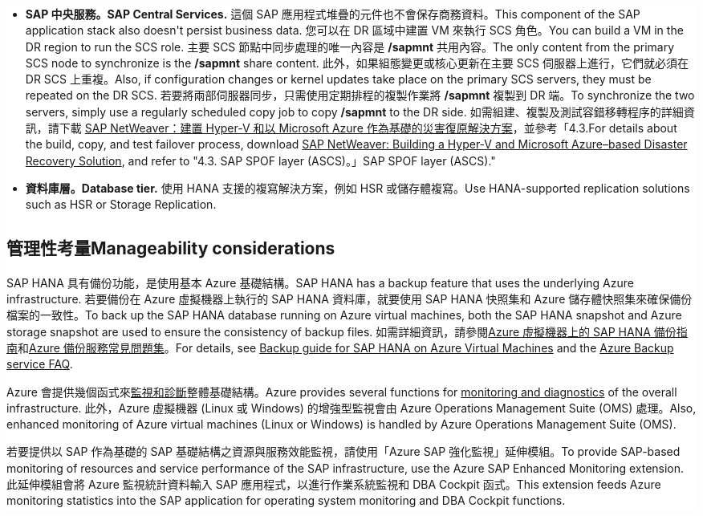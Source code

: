 - <span data-ttu-id="640b9-215">**SAP 中央服務。**</span><span class="sxs-lookup"><span data-stu-id="640b9-215">**SAP Central Services.**</span></span> <span data-ttu-id="640b9-216">這個 SAP 應用程式堆疊的元件也不會保存商務資料。</span><span class="sxs-lookup"><span data-stu-id="640b9-216">This component of the SAP application stack also doesn't persist business data.</span></span> <span data-ttu-id="640b9-217">您可以在 DR 區域中建置 VM 來執行 SCS 角色。</span><span class="sxs-lookup"><span data-stu-id="640b9-217">You can build a VM in the DR region to run the SCS role.</span></span> <span data-ttu-id="640b9-218">主要 SCS 節點中同步處理的唯一內容是 **/sapmnt** 共用內容。</span><span class="sxs-lookup"><span data-stu-id="640b9-218">The only content from the primary SCS node to synchronize is the **/sapmnt** share content.</span></span> <span data-ttu-id="640b9-219">此外，如果組態變更或核心更新在主要 SCS 伺服器上進行，它們就必須在 DR SCS 上重複。</span><span class="sxs-lookup"><span data-stu-id="640b9-219">Also, if configuration changes or kernel updates take place on the primary SCS servers, they must be repeated on the DR SCS.</span></span> <span data-ttu-id="640b9-220">若要將兩部伺服器同步，只需使用定期排程的複製作業將 **/sapmnt** 複製到 DR 端。</span><span class="sxs-lookup"><span data-stu-id="640b9-220">To synchronize the two servers, simply use a regularly scheduled copy job to copy **/sapmnt** to the DR side.</span></span> <span data-ttu-id="640b9-221">如需組建、複製及測試容錯移轉程序的詳細資訊，請下載 [SAP NetWeaver：建置 Hyper-V 和以 Microsoft Azure 作為基礎的災害復原解決方案][sap-netweaver-dr]，並參考「4.3.</span><span class="sxs-lookup"><span data-stu-id="640b9-221">For details about the build, copy, and test failover process, download [SAP NetWeaver: Building a Hyper-V and Microsoft Azure–based Disaster Recovery Solution][sap-netweaver-dr], and refer to "4.3.</span></span> <span data-ttu-id="640b9-222">SAP SPOF layer (ASCS)。」</span><span class="sxs-lookup"><span data-stu-id="640b9-222">SAP SPOF layer (ASCS)."</span></span>

- <span data-ttu-id="640b9-223">**資料庫層。**</span><span class="sxs-lookup"><span data-stu-id="640b9-223">**Database tier.**</span></span> <span data-ttu-id="640b9-224">使用 HANA 支援的複寫解決方案，例如 HSR 或儲存體複寫。</span><span class="sxs-lookup"><span data-stu-id="640b9-224">Use HANA-supported replication solutions such as HSR or Storage Replication.</span></span> 

## <a name="manageability-considerations"></a><span data-ttu-id="640b9-225">管理性考量</span><span class="sxs-lookup"><span data-stu-id="640b9-225">Manageability considerations</span></span>

<span data-ttu-id="640b9-226">SAP HANA 具有備份功能，是使用基本 Azure 基礎結構。</span><span class="sxs-lookup"><span data-stu-id="640b9-226">SAP HANA has a backup feature that uses the underlying Azure infrastructure.</span></span> <span data-ttu-id="640b9-227">若要備份在 Azure 虛擬機器上執行的 SAP HANA 資料庫，就要使用 SAP HANA 快照集和 Azure 儲存體快照集來確保備份檔案的一致性。</span><span class="sxs-lookup"><span data-stu-id="640b9-227">To back up the SAP HANA database running on Azure virtual machines, both the SAP HANA snapshot and Azure storage snapshot are used to ensure the consistency of backup files.</span></span> <span data-ttu-id="640b9-228">如需詳細資訊，請參閱[Azure 虛擬機器上的 SAP HANA 備份指南][hana-backup]和[Azure 備份服務常見問題集][backup-faq]。</span><span class="sxs-lookup"><span data-stu-id="640b9-228">For details, see [Backup guide for SAP HANA on Azure Virtual Machines][hana-backup] and the [Azure Backup service FAQ][backup-faq].</span></span>

<span data-ttu-id="640b9-229">Azure 會提供幾個函式來[監視和診斷][monitoring]整體基礎結構。</span><span class="sxs-lookup"><span data-stu-id="640b9-229">Azure provides several functions for [monitoring and diagnostics][monitoring] of the overall infrastructure.</span></span> <span data-ttu-id="640b9-230">此外，Azure 虛擬機器 (Linux 或 Windows) 的增強型監視會由 Azure Operations Management Suite (OMS) 處理。</span><span class="sxs-lookup"><span data-stu-id="640b9-230">Also, enhanced monitoring of Azure virtual machines (Linux or Windows) is handled by Azure Operations Management Suite (OMS).</span></span>

<span data-ttu-id="640b9-231">若要提供以 SAP 作為基礎的 SAP 基礎結構之資源與服務效能監視，請使用「Azure SAP 強化監視」延伸模組。</span><span class="sxs-lookup"><span data-stu-id="640b9-231">To provide SAP-based monitoring of resources and service performance of the SAP infrastructure, use the Azure SAP Enhanced Monitoring extension.</span></span> <span data-ttu-id="640b9-232">此延伸模組會將 Azure 監視統計資料輸入 SAP 應用程式，以進行作業系統監視和 DBA Cockpit 函式。</span><span class="sxs-lookup"><span data-stu-id="640b9-232">This extension feeds Azure monitoring statistics into the SAP application for operating system monitoring and DBA Cockpit functions.</span></span> 


[azure-large-instances]: /azure/virtual-machines/workloads/sap/hana-overview-architecture
[azure-lb]: /azure/load-balancer/load-balancer-overview
[azure-pricing]: https://azure.microsoft.com/pricing/calculator/
[azure-ps]: /powershell/azure/overview
[backup-faq]: /azure/backup/backup-azure-backup-faq
[clustering]: https://blogs.msdn.microsoft.com/saponsqlserver/2015/05/20/clustering-sap-ascs-instance-using-windows-server-failover-cluster-on-microsoft-azure-with-sios-datakeeper-and-azure-internal-load-balancer/
[cool-blob-storage]: /azure/storage/storage-blob-storage-tiers
[disk-encryption]: /azure/security/azure-security-disk-encryption
[github]: https://github.com/mspnp/reference-architectures/tree/master/sap/sap-hana
[hana-backup]: /azure/virtual-machines/workloads/sap/sap-hana-backup-guide
[hana-guide]: https://help.sap.com/viewer/2c1988d620e04368aa4103bf26f17727/2.0.01/en-US/7eb0167eb35e4e2885415205b8383584.html
[hybrid-networking]: ../hybrid-networking/index.md
[logon-groups]: https://wiki.scn.sap.com/wiki/display/SI/ABAP+Logon+Group+based+Load+Balancing
[managed-disks]: /azure/storage/storage-managed-disks-overview
[monitoring]: /azure/architecture/best-practices/monitoring
[multiple-vm-nics]: /azure/virtual-machines/windows/multiple-nics
[netweaver-on-azure]: /azure/virtual-machines/workloads/sap/planning-guide
[nsg]: /azure/virtual-network/virtual-networks-nsg
[region-availability]: https://azure.microsoft.com/regions/services/
[running-SAP]: https://blogs.msdn.microsoft.com/saponsqlserver/2016/06/07/sap-on-sql-general-update-for-customers-partners-june-2016/
[sap-1943937]: https://launchpad.support.sap.com/#/notes/1943937
[sap-1928533]: https://launchpad.support.sap.com/#/notes/1928533
[sap-dispatcher]: https://help.sap.com/doc/saphelp_nw73ehp1/7.31.19/en-US/48/8fe37933114e6fe10000000a421937/frameset.htm
[sap-dispatcher-ha]: https://help.sap.com/doc/saphelp_nw73ehp1/7.31.19/en-US/48/9a9a6b48c673e8e10000000a42189b/frameset.htm
[sap-dispatcher-install]: https://wiki.scn.sap.com/wiki/display/SI/Web+Dispatcher+Installation
[sap-guide]: https://service.sap.com/instguides
[sap-ha]: https://support.sap.com/content/dam/SAAP/SAP_Activate/AGS_70.pdf
[sap-hana-on-azure]: https://azure.microsoft.com/services/virtual-machines/sap-hana/
[sap-netweaver-dr]: http://download.microsoft.com/download/9/5/6/956FEDC3-702D-4EFB-A7D3-2DB7505566B6/SAP%20NetWeaver%20-%20Building%20an%20Azure%20based%20Disaster%20Recovery%20Solution%20V1_5%20.docx
[sap-security]: https://archive.sap.com/documents/docs/DOC-62943
[visio-download]: https://archcenter.blob.core.windows.net/cdn/SAP-HANA-architecture.vsdx
[vm-sizes-mem]: /azure/virtual-machines/windows/sizes-memory
[swd]: https://help.sap.com/doc/saphelp_nw70ehp2/7.02.16/en-us/48/8fe37933114e6fe10000000a421937/frameset.htm
[0]: ./images/sap-hana.png "使用 Microsoft Azure 的 SAP HANA 架構"